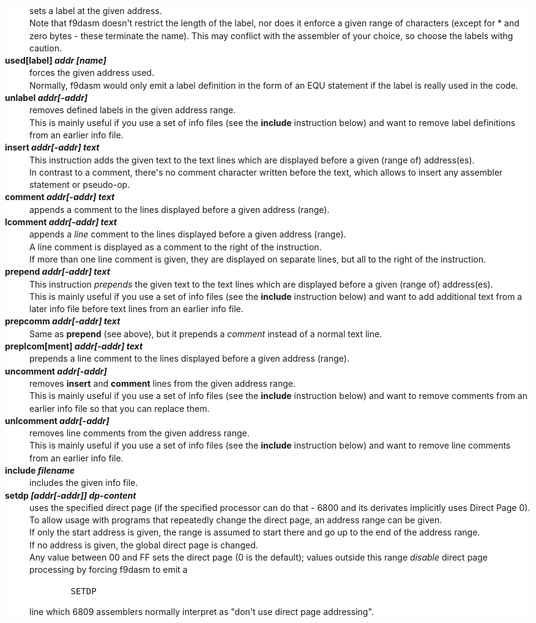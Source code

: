   <dd>sets a label at the given address.<br>
      Note that f9dasm doesn't restrict the length of the label, nor does it enforce
	  a given range of characters (except for * and zero bytes - these terminate
	  the name). This may conflict with the assembler of your choice, so choose
	  the labels withg caution.</dd>
  <dt><b>used[label] <i>addr [name]</i></b></dt>
  <dd>forces the given address used.<br>
	  Normally, f9dasm would only emit a label definition in the form of an
	  EQU statement if the label is really used in the code.</dd>
  <dt><b>unlabel <i>addr[-addr]</i></b></dt>
  <dd>removes defined labels in the given address range.<br>
      This is mainly useful if you use a set of info files (see the
	  <b>include</b> instruction below) and want to remove label definitions
	  from an earlier info file.</dd>
  <dt><b>insert <i>addr[-addr] text</i></b></dt>
  <dd>This instruction adds the given text to the text lines which
      are displayed before a given (range of) address(es).<br>
	  In contrast to a comment, there's no comment character written before
	  the text, which allows to insert any assembler statement or pseudo-op.</dd>
  <dt><b>comment <i>addr[-addr] text</i></b></dt>
  <dd>appends a comment to the lines displayed before a given address (range).</dd>
  <dt><b>lcomment <i>addr[-addr] text</i></b></dt>
  <dd>appends a <i>line</i> comment to the lines displayed before a given address
      (range).<br>
	  A line comment is displayed as a comment to the right of the instruction.<br>
	  If more than one line comment is given, they are displayed on separate lines,
	  but all to the right of the instruction.</dd>
  <dt><b>prepend <i>addr[-addr] text</i></b></dt>
  <dd>This instruction <i>prepends</i> the given text to the text lines which
      are displayed before a given (range of) address(es).<br>
	  This is mainly useful if you use a set of info files (see the
	  <b>include</b> instruction below) and want to add additional text from
	  a later info file before text lines from an earlier info file.</dd>
  <dt><b>prepcomm <i>addr[-addr] text</i></b></dt>
  <dd>Same as <b>prepend</b> (see above), but it prepends a <i>comment</i> 
      instead of a normal text line.</dd>
  <dt><b>preplcom[ment] <i>addr[-addr] text</i></b></dt>
  <dd>prepends a line comment to the lines displayed before a given address
      (range).</dd>
  <dt><b>uncomment <i>addr[-addr]</i></b></dt>
  <dd>removes <b>insert</b> and <b>comment</b> lines from the given address range.<br>
      This is mainly useful if you use a set of info files (see the
	  <b>include</b> instruction below) and want to remove comments
	  from an earlier info file so that you can replace them.</dd>
  <dt><b>unlcomment <i>addr[-addr]</i></b></dt>
  <dd>removes line comments from the given address range.<br>
      This is mainly useful if you use a set of info files (see the
	  <b>include</b> instruction below) and want to remove line 
	  comments from an earlier info file.</dd>
  <dt><b>include <i>filename</i></b></dt>
  <dd>includes the given info file.</dd>
  <dt><b>setdp <i>[addr[-addr]] dp-content</i></b></dt>
  <dd>uses the specified direct page (if the specified processor can 
      do that - 6800 and its derivates implicitly uses Direct Page 0).<br>
      To allow usage with programs that repeatedly change the direct page,
      an address range can be given.<br>
      If only the start address is given, the range is assumed to start there
      and go up to the end of the address range.<br>
      If no address is given, the global direct page is changed.<br>
      Any value between 00 and FF sets the direct page (0 is the default);
      values outside this range <i>disable</i> direct page processing by forcing f9dasm to
      emit a
<pre>        SETDP</pre>
      line which 6809 assemblers normally interpret as "don't use direct page addressing".<br>